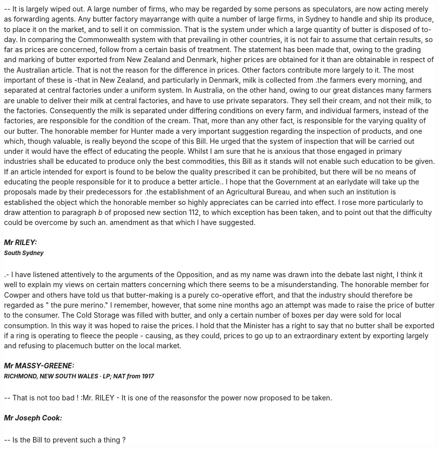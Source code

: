 -- It is largely wiped out. A large number of firms, who may be regarded by some persons as speculators, are now acting merely as forwarding agents. Any butter factory mayarrange with quite a number of large firms, in Sydney to handle and ship its produce, to place it on the market, and to sell it on commission. That is the system under which a large quantity of butter is disposed of to-day. In comparing the Commonwealth system with that prevailing in other countries, it is not fair to assume that certain results, so far as prices are concerned, follow from a certain basis of treatment. The statement has been made that, owing to the grading and marking of butter exported from New Zealand and Denmark, higher prices are obtained for it than are obtainable in respect of the Australian article. That is not the reason for the difference in prices. Other factors contribute more largely to it. The most important of these is -that in New Zealand, and particularly in Denmark, milk is collected from .the farmers every morning, and separated at central factories under a uniform system. In Australia, on the other hand, owing to our great distances many farmers are unable to deliver their milk at central factories, and have to use private separators. They sell their cream, and not their milk, to the factories. Consequently the milk is separated under differing conditions on every farm, and individual farmers, instead of the factories, are responsible for the condition of the cream. That, more than any other fact, is responsible for the varying quality of our butter. The honorable member for Hunter made a very important suggestion regarding the inspection of products, and one which, though valuable, is really beyond the scope of this Bill. He urged that the system of inspection that will be carried out under it would have the effect of educating the people. Whilst I am sure that he is anxious that those engaged in primary industries shall be educated to produce only the best commodities, this Bill as it stands will not enable such education to be given. If an article intended for export is found to be below the quality prescribed it can be prohibited, but there will be no means of educating the people responsible for it to produce a better article.. I hope that the Government at an earlydate will take up the proposals made by their predecessors for .the establishment of an Agricultural Bureau, and when such an institution is established the object which the honorable member so highly appreciates can be carried into effect. I rose more particularly to draw attention to paragraph  *b*  of proposed new section 112, to which exception has been taken, and to point out that the difficulty could be overcome by such an. amendment as that which I have suggested. 

##### Mr RILEY:<br><small class="text-muted">South Sydney</small>

.- I have listened attentively to the arguments of the Opposition, and as my name was drawn into the debate last night, I think it well to explain my views on certain matters concerning which there seems to be a misunderstanding. The honorable member for Cowper and others have told us that butter-making is a purely co-operative effort, and that the industry should therefore be regarded as " the pure merino." I remember, however, that some nine months ago an attempt was made to raise the price of butter to the consumer. The Cold Storage was filled with butter, and only a certain number of boxes per day were sold for local consumption. In this way it was hoped to raise the prices. I hold that the Minister has a right to say that no butter shall be exported if a ring is operating to fleece the people - causing, as they could, prices to go up to an extraordinary extent by exporting largely and refusing to placemuch butter on the local market. 

##### Mr MASSY-GREENE:<br><small class="text-muted">RICHMOND, NEW SOUTH WALES &middot; LP; NAT from 1917</small>

--  That is not too bad ! :Mr. RILEY - It is one of the reasonsfor the power now proposed to be taken. 

##### Mr Joseph Cook:

--  Is the Bill to prevent such a thing ? 
